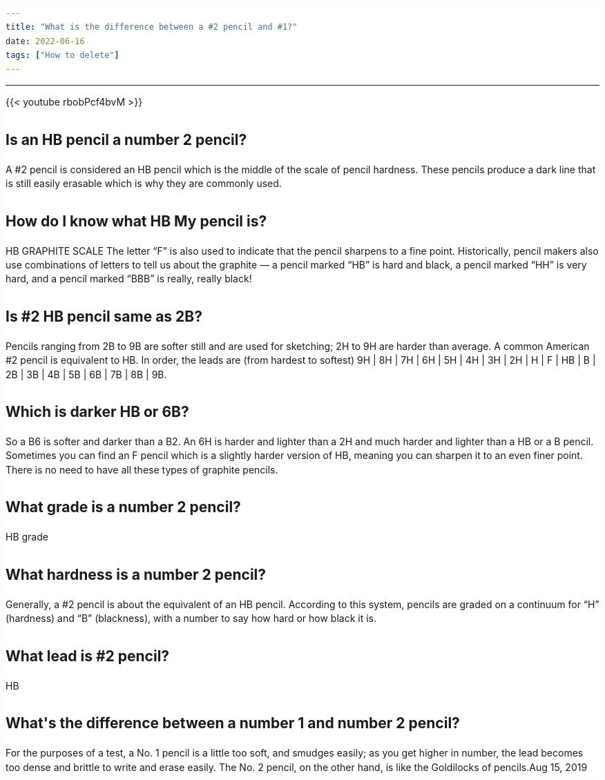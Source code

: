 ```yaml
---
title: "What is the difference between a #2 pencil and #1?"
date: 2022-06-16
tags: ["How to delete"]
---
```


---
{{< youtube rbobPcf4bvM >}}
## Is an HB pencil a number 2 pencil?
A #2 pencil is considered an HB pencil which is the middle of the scale of pencil hardness. These pencils produce a dark line that is still easily erasable which is why they are commonly used.

## How do I know what HB My pencil is?
HB GRAPHITE SCALE The letter “F” is also used to indicate that the pencil sharpens to a fine point. Historically, pencil makers also use combinations of letters to tell us about the graphite — a pencil marked “HB” is hard and black, a pencil marked “HH” is very hard, and a pencil marked “BBB” is really, really black!

## Is #2 HB pencil same as 2B?
Pencils ranging from 2B to 9B are softer still and are used for sketching; 2H to 9H are harder than average. A common American #2 pencil is equivalent to HB. In order, the leads are (from hardest to softest) 9H | 8H | 7H | 6H | 5H | 4H | 3H | 2H | H | F | HB | B | 2B | 3B | 4B | 5B | 6B | 7B | 8B | 9B.

## Which is darker HB or 6B?
So a B6 is softer and darker than a B2. An 6H is harder and lighter than a 2H and much harder and lighter than a HB or a B pencil. Sometimes you can find an F pencil which is a slightly harder version of HB, meaning you can sharpen it to an even finer point. There is no need to have all these types of graphite pencils.

## What grade is a number 2 pencil?
HB grade

## What hardness is a number 2 pencil?
Generally, a #2 pencil is about the equivalent of an HB pencil. According to this system, pencils are graded on a continuum for “H” (hardness) and “B” (blackness), with a number to say how hard or how black it is.

## What lead is #2 pencil?
HB

## What's the difference between a number 1 and number 2 pencil?
For the purposes of a test, a No. 1 pencil is a little too soft, and smudges easily; as you get higher in number, the lead becomes too dense and brittle to write and erase easily. The No. 2 pencil, on the other hand, is like the Goldilocks of pencils.Aug 15, 2019
